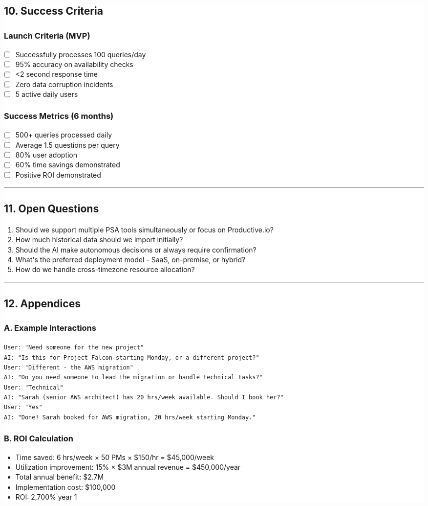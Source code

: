
## 10. Success Criteria

### Launch Criteria (MVP)
- [ ] Successfully processes 100 queries/day
- [ ] 95% accuracy on availability checks
- [ ] <2 second response time
- [ ] Zero data corruption incidents
- [ ] 5 active daily users

### Success Metrics (6 months)
- [ ] 500+ queries processed daily
- [ ] Average 1.5 questions per query
- [ ] 80% user adoption
- [ ] 60% time savings demonstrated
- [ ] Positive ROI demonstrated

---

## 11. Open Questions

1. Should we support multiple PSA tools simultaneously or focus on Productive.io?
2. How much historical data should we import initially?
3. Should the AI make autonomous decisions or always require confirmation?
4. What's the preferred deployment model - SaaS, on-premise, or hybrid?
5. How do we handle cross-timezone resource allocation?

---

## 12. Appendices

### A. Example Interactions
```
User: "Need someone for the new project"
AI: "Is this for Project Falcon starting Monday, or a different project?"
User: "Different - the AWS migration"
AI: "Do you need someone to lead the migration or handle technical tasks?"
User: "Technical"
AI: "Sarah (senior AWS architect) has 20 hrs/week available. Should I book her?"
User: "Yes"
AI: "Done! Sarah booked for AWS migration, 20 hrs/week starting Monday."
```

### B. ROI Calculation
- Time saved: 6 hrs/week × 50 PMs × $150/hr = $45,000/week
- Utilization improvement: 15% × $3M annual revenue = $450,000/year
- Total annual benefit: $2.7M
- Implementation cost: $100,000
- ROI: 2,700% year 1
